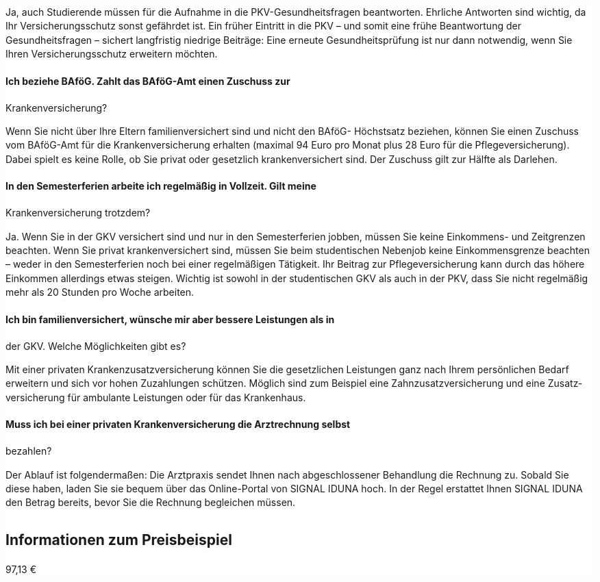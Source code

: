 Ja, auch Studierende müssen für die Aufnahme in die PKV-Gesundheitsfragen
beantworten. Ehrliche Antworten sind wichtig, da Ihr Versicherungsschutz sonst
gefährdet ist. Ein früher Eintritt in die PKV – und somit eine frühe
Beantwortung der Gesundheitsfragen – sichert langfristig niedrige Beiträge:
Eine erneute Gesundheitsprüfung ist nur dann notwendig, wenn Sie Ihren
Versicherungsschutz erweitern möchten.

####  Ich beziehe BAföG. Zahlt das BAföG-Amt einen Zuschuss zur
Krankenversicherung?

Wenn Sie nicht über Ihre Eltern familienversichert sind und nicht den BAföG-
Höchstsatz beziehen, können Sie einen Zuschuss vom BAföG-Amt für die
Kranken­versicherung erhalten (maximal 94 Euro pro Monat plus 28 Euro für die
Pflege­versicherung). Dabei spielt es keine Rolle, ob Sie privat oder
gesetzlich krankenversichert sind. Der Zuschuss gilt zur Hälfte als Darlehen.

####  In den Semesterferien arbeite ich regelmäßig in Vollzeit. Gilt meine
Krankenversicherung trotzdem?

Ja. Wenn Sie in der GKV versichert sind und nur in den Semesterferien jobben,
müssen Sie keine Einkommens- und Zeitgrenzen beachten. Wenn Sie privat
krankenversichert sind, müssen Sie beim studentischen Nebenjob keine
Einkommensgrenze beachten – weder in den Semesterferien noch bei einer
regelmäßigen Tätigkeit. Ihr Beitrag zur Pflege­versicherung kann durch das
höhere Einkommen allerdings etwas steigen. Wichtig ist sowohl in der
studentischen GKV als auch in der PKV, dass Sie nicht regelmäßig mehr als 20
Stunden pro Woche arbeiten.

####  Ich bin familienversichert, wünsche mir aber bessere Leistungen als in
der GKV. Welche Möglichkeiten gibt es?

Mit einer privaten Krankenzusatz­versicherung können Sie die gesetzlichen
Leistungen ganz nach Ihrem persönlichen Bedarf erweitern und sich vor hohen
Zuzahlungen schützen. Möglich sind zum Beispiel eine Zahnzusatz­versicherung
und eine Zusatz­versicherung für ambulante Leistungen oder für das
Krankenhaus.

####  Muss ich bei einer privaten Krankenversicherung die Arztrechnung selbst
bezahlen?

Der Ablauf ist folgendermaßen: Die Arztpraxis sendet Ihnen nach
abgeschlossener Behandlung die Rechnung zu. Sobald Sie diese haben, laden Sie
sie bequem über das Online-Portal von SIGNAL IDUNA hoch. In der Regel
erstattet Ihnen SIGNAL IDUNA den Betrag bereits, bevor Sie die Rechnung
begleichen müssen.

##  Informationen zum Preisbeispiel

97,13 €
